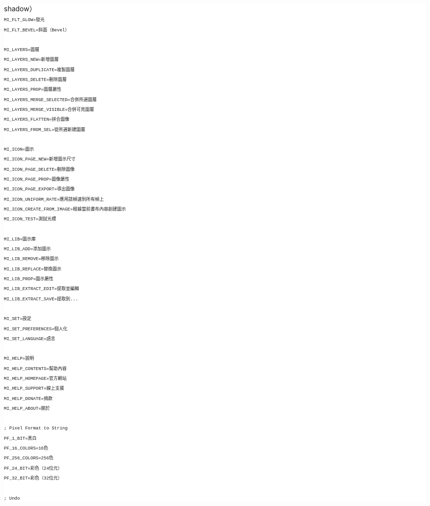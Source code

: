 shadow）</span><br /><span style="font-family: Courier New, Courier, monospace; font-size: xx-small;">MI_FLT_GLOW=發光</span><br /><span style="font-family: Courier New, Courier, monospace; font-size: xx-small;">MI_FLT_BEVEL=斜面（Bevel）</span><br /><span style="font-family: Courier New, Courier, monospace; font-size: xx-small;"><br /></span><span style="font-family: Courier New, Courier, monospace; font-size: xx-small;">MI_LAYERS=圖層</span><br /><span style="font-family: Courier New, Courier, monospace; font-size: xx-small;">MI_LAYERS_NEW=新增圖層</span><br /><span style="font-family: Courier New, Courier, monospace; font-size: xx-small;">MI_LAYERS_DUPLICATE=複製圖層</span><br /><span style="font-family: Courier New, Courier, monospace; font-size: xx-small;">MI_LAYERS_DELETE=刪除圖層</span><br /><span style="font-family: Courier New, Courier, monospace; font-size: xx-small;">MI_LAYERS_PROP=圖層屬性</span><br /><span style="font-family: Courier New, Courier, monospace; font-size: xx-small;">MI_LAYERS_MERGE_SELECTED=合併所選圖層</span><br /><span style="font-family: Courier New, Courier, monospace; font-size: xx-small;">MI_LAYERS_MERGE_VISIBLE=合併可見圖層</span><br /><span style="font-family: Courier New, Courier, monospace; font-size: xx-small;">MI_LAYERS_FLATTEN=拼合圖像</span><br /><span style="font-family: Courier New, Courier, monospace; font-size: xx-small;">MI_LAYERS_FROM_SEL=從所選新建圖層</span><br /><span style="font-family: Courier New, Courier, monospace; font-size: xx-small;"><br /></span><span style="font-family: Courier New, Courier, monospace; font-size: xx-small;">MI_ICON=圖示</span><br /><span style="font-family: Courier New, Courier, monospace; font-size: xx-small;">MI_ICON_PAGE_NEW=新增圖示尺寸</span><br /><span style="font-family: Courier New, Courier, monospace; font-size: xx-small;">MI_ICON_PAGE_DELETE=刪除圖像</span><br /><span style="font-family: Courier New, Courier, monospace; font-size: xx-small;">MI_ICON_PAGE_PROP=圖像屬性</span><br /><span style="font-family: Courier New, Courier, monospace; font-size: xx-small;">MI_ICON_PAGE_EXPORT=導出圖像</span><br /><span style="font-family: Courier New, Courier, monospace; font-size: xx-small;">MI_ICON_UNIFORM_RATE=應用該幀速到所有幀上</span><br /><span style="font-family: Courier New, Courier, monospace; font-size: xx-small;">MI_ICON_CREATE_FROM_IMAGE=根據當前畫布內容創建圖示</span><br /><span style="font-family: Courier New, Courier, monospace; font-size: xx-small;">MI_ICON_TEST=測試光標</span><br /><span style="font-family: Courier New, Courier, monospace; font-size: xx-small;"><br /></span><span style="font-family: Courier New, Courier, monospace; font-size: xx-small;">MI_LIB=圖示庫</span><br /><span style="font-family: Courier New, Courier, monospace; font-size: xx-small;">MI_LIB_ADD=添加圖示</span><br /><span style="font-family: Courier New, Courier, monospace; font-size: xx-small;">MI_LIB_REMOVE=移除圖示</span><br /><span style="font-family: Courier New, Courier, monospace; font-size: xx-small;">MI_LIB_REPLACE=替換圖示</span><br /><span style="font-family: Courier New, Courier, monospace; font-size: xx-small;">MI_LIB_PROP=圖示屬性</span><br /><span style="font-family: Courier New, Courier, monospace; font-size: xx-small;">MI_LIB_EXTRACT_EDIT=提取並編輯</span><br /><span style="font-family: Courier New, Courier, monospace; font-size: xx-small;">MI_LIB_EXTRACT_SAVE=提取到...</span><br /><span style="font-family: Courier New, Courier, monospace; font-size: xx-small;"><br /></span><span style="font-family: Courier New, Courier, monospace; font-size: xx-small;">MI_SET=設定</span><br /><span style="font-family: Courier New, Courier, monospace; font-size: xx-small;">MI_SET_PREFERENCES=個人化</span><br /><span style="font-family: Courier New, Courier, monospace; font-size: xx-small;">MI_SET_LANGUAGE=語言</span><br /><span style="font-family: Courier New, Courier, monospace; font-size: xx-small;"><br /></span><span style="font-family: Courier New, Courier, monospace; font-size: xx-small;">MI_HELP=說明</span><br /><span style="font-family: Courier New, Courier, monospace; font-size: xx-small;">MI_HELP_CONTENTS=幫助內容</span><br /><span style="font-family: Courier New, Courier, monospace; font-size: xx-small;">MI_HELP_HOMEPAGE=官方網站</span><br /><span style="font-family: Courier New, Courier, monospace; font-size: xx-small;">MI_HELP_SUPPORT=線上支援</span><br /><span style="font-family: Courier New, Courier, monospace; font-size: xx-small;">MI_HELP_DONATE=捐款</span><br /><span style="font-family: Courier New, Courier, monospace; font-size: xx-small;">MI_HELP_ABOUT=關於</span><br /><span style="font-family: Courier New, Courier, monospace; font-size: xx-small;"><br /></span><span style="font-family: Courier New, Courier, monospace; font-size: xx-small;">; Pixel Format to String</span><br /><span style="font-family: Courier New, Courier, monospace; font-size: xx-small;">PF_1_BIT=黑白</span><br /><span style="font-family: Courier New, Courier, monospace; font-size: xx-small;">PF_16_COLORS=16色</span><br /><span style="font-family: Courier New, Courier, monospace; font-size: xx-small;">PF_256_COLORS=256色</span><br /><span style="font-family: Courier New, Courier, monospace; font-size: xx-small;">PF_24_BIT=彩色（24位元）</span><br /><span style="font-family: Courier New, Courier, monospace; font-size: xx-small;">PF_32_BIT=彩色（32位元）</span><br /><span style="font-family: Courier New, Courier, monospace; font-size: xx-small;"><br /></span><span style="font-family: Courier New, Courier, monospace; font-size: xx-small;">; Undo